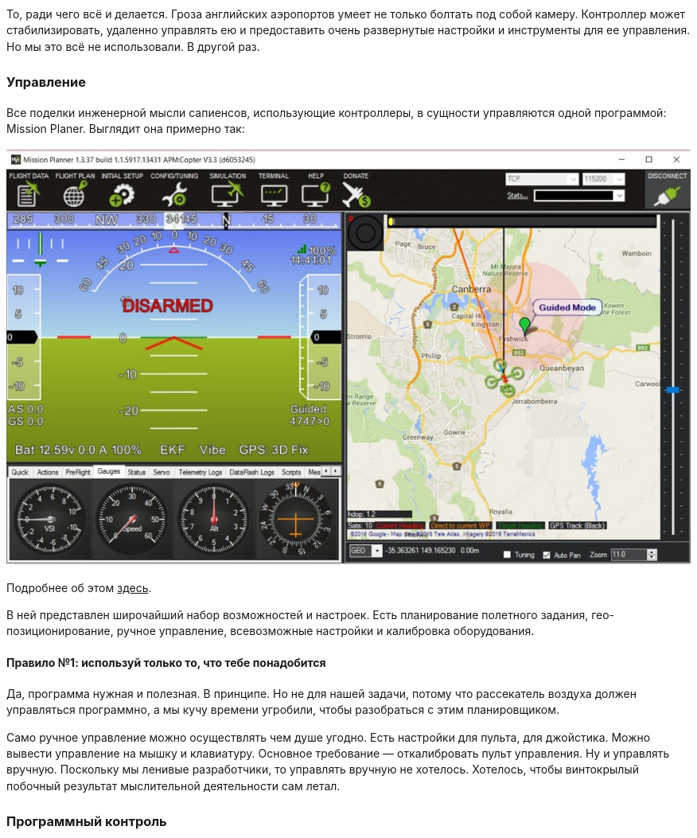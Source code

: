 То, ради чего всё и делается. Гроза английских аэропортов умеет не только болтать под собой камеру. Контроллер может стабилизировать, удаленно управлять ею и предоставить очень развернутые настройки и инструменты для ее управления. Но мы это всё не использовали. В другой раз.

### Управление

Все поделки инженерной мысли сапиенсов, использующие контроллеры, в сущности управляются одной программой: Mission Planer. Выглядит она примерно так:

![](../_resources/7e5b554b5b144776a2b9135f32c0a47e.jpeg)

Подробнее об этом [здесь](http://http//ardupilot.org/planner/).

В ней представлен широчайший набор возможностей и настроек. Есть планирование полетного задания, гео-позиционирование, ручное управление, всевозможные настройки и калибровка оборудования.

#### Правило №1: используй только то, что тебе понадобится

Да, программа нужная и полезная. В принципе. Но не для нашей задачи, потому что рассекатель воздуха должен управляться программно, а мы кучу времени угробили, чтобы разобраться с этим планировщиком.

Само ручное управление можно осуществлять чем душе угодно. Есть настройки для пульта, для джойстика. Можно вывести управление на мышку и клавиатуру. Основное требование — откалибровать пульт управления. Ну и управлять вручную. Поскольку мы ленивые разработчики, то управлять вручную не хотелось. Хотелось, чтобы винтокрылый побочный результат мыслительной деятельности сам летал.

### Программный контроль
